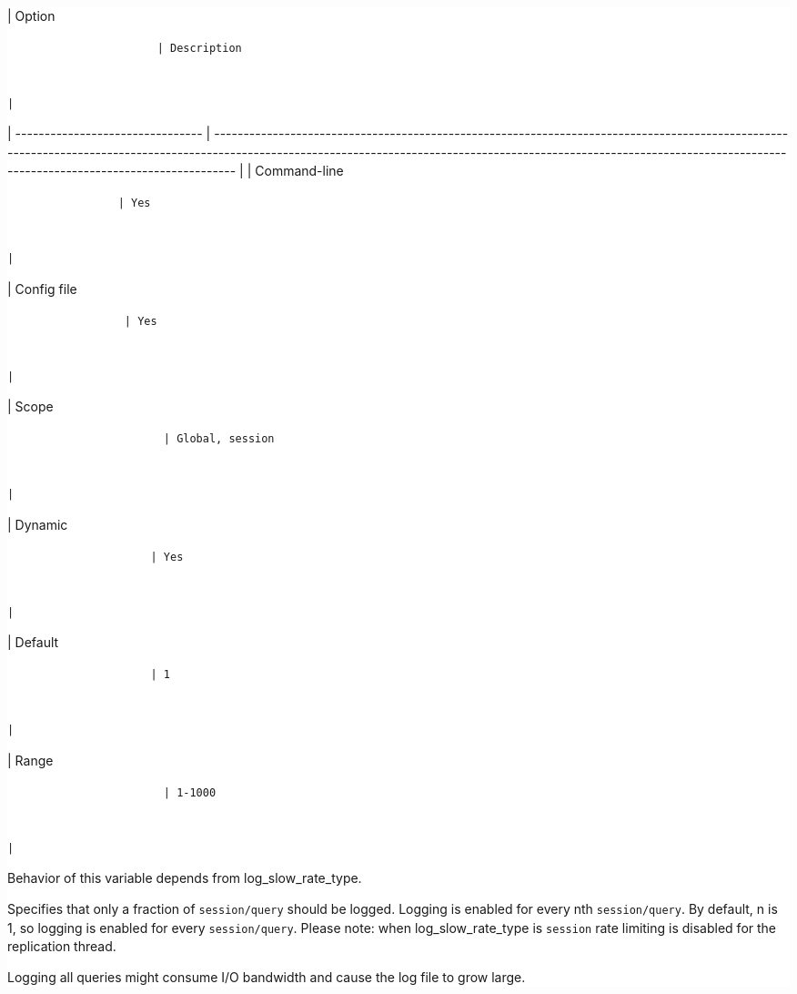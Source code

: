 | Option

                           | Description

                                                                                                                                                                                                                                                                    |
| -------------------------------- | ------------------------------------------------------------------------------------------------------------------------------------------------------------------------------------------------------------------------------------------------------------------------------ |
| Command-line

                     | Yes

                                                                                                                                                                                                                                                                            |
| Config file

                      | Yes

                                                                                                                                                                                                                                                                            |
| Scope

                            | Global, session

                                                                                                                                                                                                                                                                |
| Dynamic

                          | Yes

                                                                                                                                                                                                                                                                            |
| Default

                          | 1

                                                                                                                                                                                                                                                                              |
| Range

                            | 1-1000

                                                                                                                                                                                                                                                                         |
Behavior of this variable depends from log_slow_rate_type.

Specifies that only a fraction of `session/query` should be logged. Logging is enabled for every nth `session/query`. By default, n is 1, so logging is enabled for every `session/query`. Please note: when log_slow_rate_type is `session` rate limiting is disabled for the replication thread.

Logging all queries might consume I/O bandwidth and cause the log file to grow large.

    